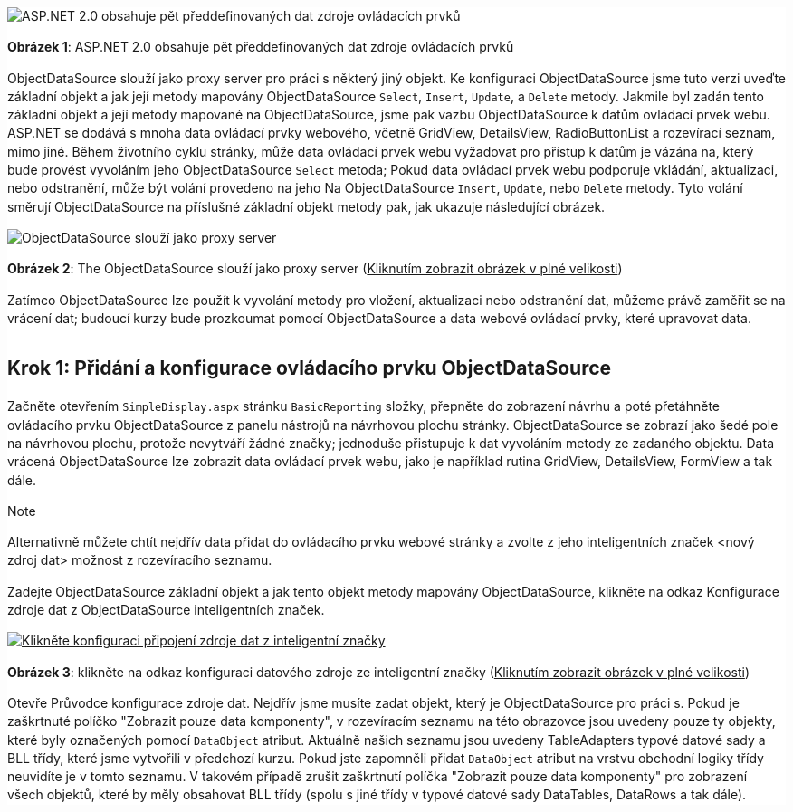 
![ASP.NET 2.0 obsahuje pět předdefinovaných dat zdroje ovládacích prvků](displaying-data-with-the-objectdatasource-cs/_static/image1.png)

**Obrázek 1**: ASP.NET 2.0 obsahuje pět předdefinovaných dat zdroje ovládacích prvků


ObjectDataSource slouží jako proxy server pro práci s některý jiný objekt. Ke konfiguraci ObjectDataSource jsme tuto verzi uveďte základní objekt a jak její metody mapovány ObjectDataSource `Select`, `Insert`, `Update`, a `Delete` metody. Jakmile byl zadán tento základní objekt a její metody mapované na ObjectDataSource, jsme pak vazbu ObjectDataSource k datům ovládací prvek webu. ASP.NET se dodává s mnoha data ovládací prvky webového, včetně GridView, DetailsView, RadioButtonList a rozevírací seznam, mimo jiné. Během životního cyklu stránky, může data ovládací prvek webu vyžadovat pro přístup k datům je vázána na, který bude provést vyvoláním jeho ObjectDataSource `Select` metoda; Pokud data ovládací prvek webu podporuje vkládání, aktualizaci, nebo odstranění, může být volání provedeno na jeho Na ObjectDataSource `Insert`, `Update`, nebo `Delete` metody. Tyto volání směrují ObjectDataSource na příslušné základní objekt metody pak, jak ukazuje následující obrázek.


[![ObjectDataSource slouží jako proxy server](displaying-data-with-the-objectdatasource-cs/_static/image3.png)](displaying-data-with-the-objectdatasource-cs/_static/image2.png)

**Obrázek 2**: The ObjectDataSource slouží jako proxy server ([Kliknutím zobrazit obrázek v plné velikosti](displaying-data-with-the-objectdatasource-cs/_static/image4.png))


Zatímco ObjectDataSource lze použít k vyvolání metody pro vložení, aktualizaci nebo odstranění dat, můžeme právě zaměřit se na vrácení dat; budoucí kurzy bude prozkoumat pomocí ObjectDataSource a data webové ovládací prvky, které upravovat data.

## <a name="step-1-adding-and-configuring-the-objectdatasource-control"></a>Krok 1: Přidání a konfigurace ovládacího prvku ObjectDataSource

Začněte otevřením `SimpleDisplay.aspx` stránku `BasicReporting` složky, přepněte do zobrazení návrhu a poté přetáhněte ovládacího prvku ObjectDataSource z panelu nástrojů na návrhovou plochu stránky. ObjectDataSource se zobrazí jako šedé pole na návrhovou plochu, protože nevytváří žádné značky; jednoduše přistupuje k dat vyvoláním metody ze zadaného objektu. Data vrácená ObjectDataSource lze zobrazit data ovládací prvek webu, jako je například rutina GridView, DetailsView, FormView a tak dále.

> [!NOTE]
> Alternativně můžete chtít nejdřív data přidat do ovládacího prvku webové stránky a zvolte z jeho inteligentních značek &lt;nový zdroj dat&gt; možnost z rozevíracího seznamu.


Zadejte ObjectDataSource základní objekt a jak tento objekt metody mapovány ObjectDataSource, klikněte na odkaz Konfigurace zdroje dat z ObjectDataSource inteligentních značek.


[![Klikněte konfiguraci připojení zdroje dat z inteligentní značky](displaying-data-with-the-objectdatasource-cs/_static/image6.png)](displaying-data-with-the-objectdatasource-cs/_static/image5.png)

**Obrázek 3**: klikněte na odkaz konfiguraci datového zdroje ze inteligentní značky ([Kliknutím zobrazit obrázek v plné velikosti](displaying-data-with-the-objectdatasource-cs/_static/image7.png))


Otevře Průvodce konfigurace zdroje dat. Nejdřív jsme musíte zadat objekt, který je ObjectDataSource pro práci s. Pokud je zaškrtnuté políčko "Zobrazit pouze data komponenty", v rozevíracím seznamu na této obrazovce jsou uvedeny pouze ty objekty, které byly označených pomocí `DataObject` atribut. Aktuálně našich seznamu jsou uvedeny TableAdapters typové datové sady a BLL třídy, které jsme vytvořili v předchozí kurzu. Pokud jste zapomněli přidat `DataObject` atribut na vrstvu obchodní logiky třídy neuvidíte je v tomto seznamu. V takovém případě zrušit zaškrtnutí políčka "Zobrazit pouze data komponenty" pro zobrazení všech objektů, které by měly obsahovat BLL třídy (spolu s jiné třídy v typové datové sady DataTables, DataRows a tak dále).

